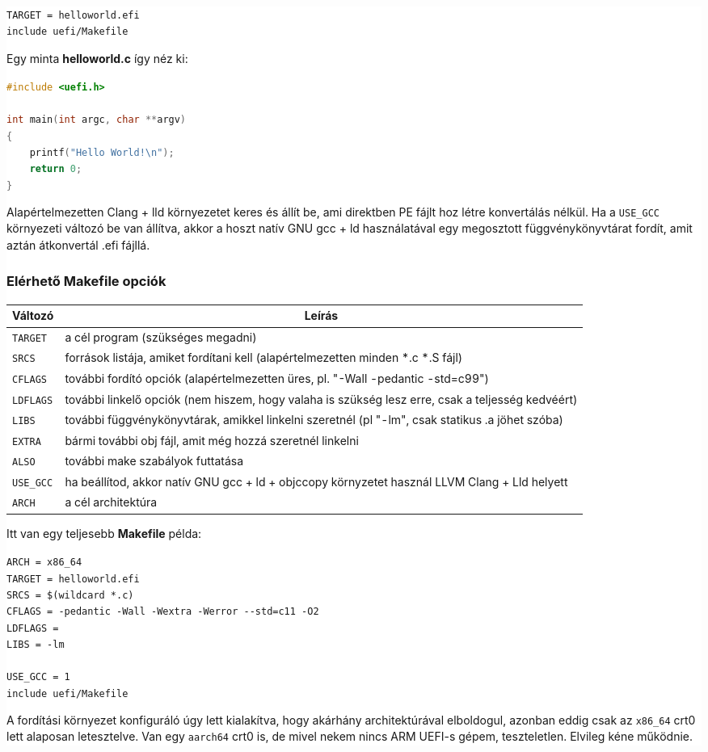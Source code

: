 ```
TARGET = helloworld.efi
include uefi/Makefile
```
Egy minta **helloworld.c** így néz ki:
```c
#include <uefi.h>

int main(int argc, char **argv)
{
    printf("Hello World!\n");
    return 0;
}
```
Alapértelmezetten Clang + lld környezetet keres és állít be, ami direktben PE fájlt hoz létre konvertálás nélkül. Ha a `USE_GCC`
környezeti változó be van állítva, akkor a hoszt natív GNU gcc + ld használatával egy megosztott függvénykönyvtárat fordít, amit
aztán átkonvertál .efi fájllá.

### Elérhető Makefile opciók

| Változó    | Leírás                                                                                               |
|------------|------------------------------------------------------------------------------------------------------|
| `TARGET`   | a cél program (szükséges megadni)                                                                    |
| `SRCS`     | források listája, amiket fordítani kell (alapértelmezetten minden \*.c \*.S fájl)                    |
| `CFLAGS`   | további fordító opciók (alapértelmezetten üres, pl. "-Wall -pedantic -std=c99")                      |
| `LDFLAGS`  | további linkelő opciók (nem hiszem, hogy valaha is szükség lesz erre, csak a teljesség kedvéért)     |
| `LIBS`     | további függvénykönyvtárak, amikkel linkelni szeretnél (pl "-lm", csak statikus .a jöhet szóba)      |
| `EXTRA`    | bármi további obj fájl, amit még hozzá szeretnél linkelni                                            |
| `ALSO`     | további make szabályok futtatása                                                                     |
| `USE_GCC`  | ha beállítod, akkor natív GNU gcc + ld + objccopy környzetet használ LLVM Clang + Lld helyett        |
| `ARCH`     | a cél architektúra                                                                                   |

Itt van egy teljesebb **Makefile** példa:
```
ARCH = x86_64
TARGET = helloworld.efi
SRCS = $(wildcard *.c)
CFLAGS = -pedantic -Wall -Wextra -Werror --std=c11 -O2
LDFLAGS =
LIBS = -lm

USE_GCC = 1
include uefi/Makefile
```
A fordítási környezet konfiguráló úgy lett kialakítva, hogy akárhány architektúrával elboldogul, azonban eddig csak
az `x86_64` crt0 lett alaposan letesztelve. Van egy `aarch64` crt0 is, de mivel nekem nincs ARM UEFI-s gépem, teszteletlen.
Elvileg kéne működnie.
